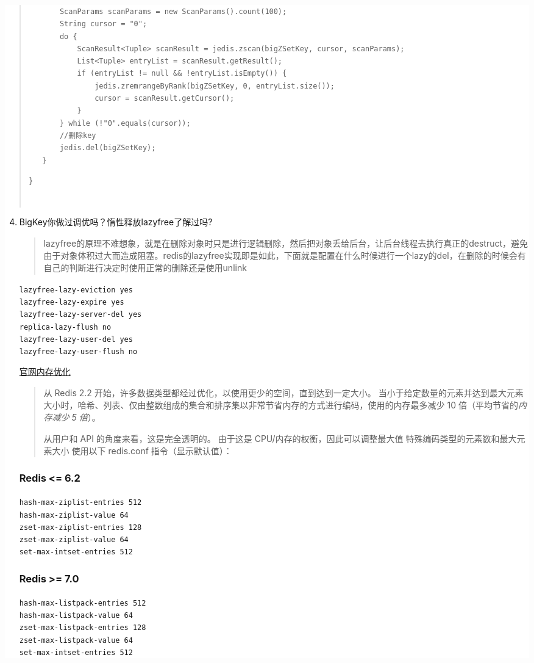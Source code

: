    >            ScanParams scanParams = new ScanParams().count(100);
   >            String cursor = "0";
   >            do {
   >                ScanResult<Tuple> scanResult = jedis.zscan(bigZSetKey, cursor, scanParams);
   >                List<Tuple> entryList = scanResult.getResult();
   >                if (entryList != null && !entryList.isEmpty()) {
   >                    jedis.zremrangeByRank(bigZSetKey, 0, entryList.size());
   >                    cursor = scanResult.getCursor();
   >                }   
   >            } while (!"0".equals(cursor));
   >            //删除key
   >            jedis.del(bigZSetKey);
   >        }
   >    }
   >    ```
   > 
   >    
   
4. BigKey你做过调优吗？惰性释放lazyfree了解过吗?

   > lazyfree的原理不难想象，就是在删除对象时只是进行逻辑删除，然后把对象丢给后台，让后台线程去执行真正的destruct，避免由于对象体积过大而造成阻塞。redis的lazyfree实现即是如此，下面就是配置在什么时候进行一个lazy的del，在删除的时候会有自己的判断进行决定时使用正常的删除还是使用unlink

   ```bash
   lazyfree-lazy-eviction yes
   lazyfree-lazy-expire yes 
   lazyfree-lazy-server-del yes
   replica-lazy-flush no
   lazyfree-lazy-user-del yes
   lazyfree-lazy-user-flush no
   ```

   [官网内存优化 ](https://redis.io/docs/management/optimization/memory-optimization/)

   > 从 Redis 2.2 开始，许多数据类型都经过优化，以使用更少的空间，直到达到一定大小。 当小于给定数量的元素并达到最大元素大小时，哈希、列表、仅由整数组成的集合和排序集以非常节省内存的方式进行编码，使用的内存最多减少 10 倍（平均节省的*内存减少 5 倍*）。
   >
   > 从用户和 API 的角度来看，这是完全透明的。 由于这是 CPU/内存的权衡，因此可以调整最大值 特殊编码类型的元素数和最大元素大小 使用以下 redis.conf 指令（显示默认值）：

   ### Redis <= 6.2

   ```
   hash-max-ziplist-entries 512
   hash-max-ziplist-value 64
   zset-max-ziplist-entries 128 
   zset-max-ziplist-value 64
   set-max-intset-entries 512
   ```

   ### Redis >= 7.0

   ```
   hash-max-listpack-entries 512
   hash-max-listpack-value 64
   zset-max-listpack-entries 128
   zset-max-listpack-value 64
   set-max-intset-entries 512
   ```
